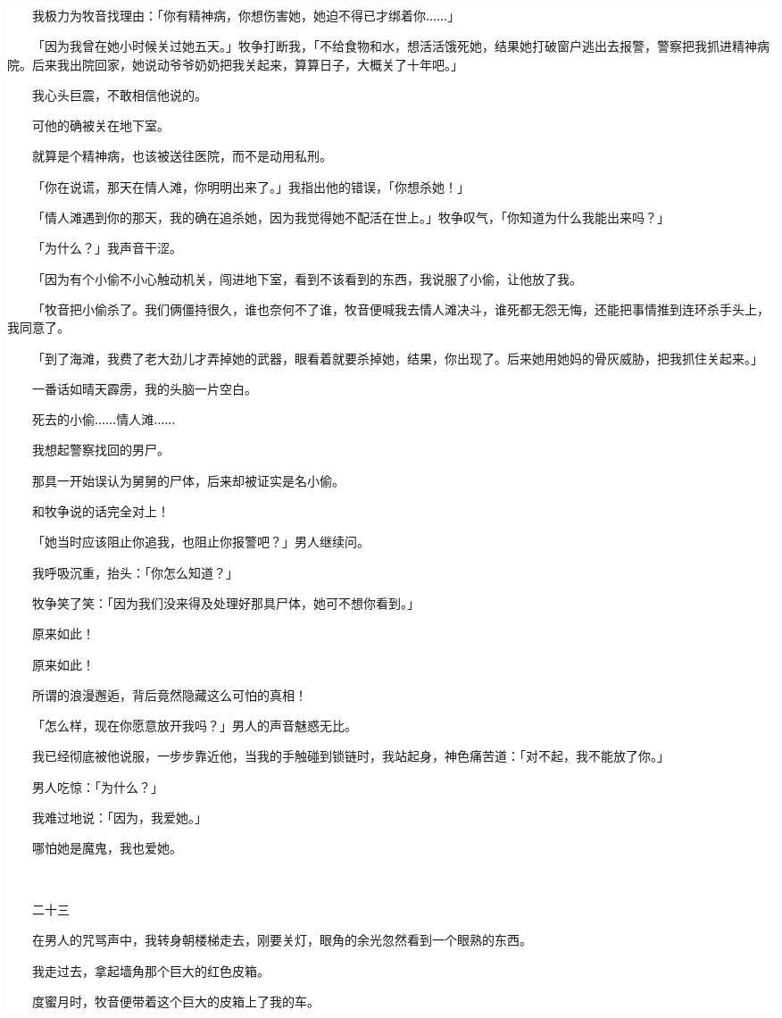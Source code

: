 &emsp;&emsp;我极力为牧音找理由：「你有精神病，你想伤害她，她迫不得已才绑着你……」  
  
&emsp;&emsp;「因为我曾在她小时候关过她五天。」牧争打断我，「不给食物和水，想活活饿死她，结果她打破窗户逃出去报警，警察把我抓进精神病院。后来我出院回家，她说动爷爷奶奶把我关起来，算算日子，大概关了十年吧。」  
  
&emsp;&emsp;我心头巨震，不敢相信他说的。  
  
&emsp;&emsp;可他的确被关在地下室。  
  
&emsp;&emsp;就算是个精神病，也该被送往医院，而不是动用私刑。  
  
&emsp;&emsp;「你在说谎，那天在情人滩，你明明出来了。」我指出他的错误，「你想杀她！」  
  
&emsp;&emsp;「情人滩遇到你的那天，我的确在追杀她，因为我觉得她不配活在世上。」牧争叹气，「你知道为什么我能出来吗？」  
  
&emsp;&emsp;「为什么？」我声音干涩。  
  
&emsp;&emsp;「因为有个小偷不小心触动机关，闯进地下室，看到不该看到的东西，我说服了小偷，让他放了我。  
  
&emsp;&emsp;「牧音把小偷杀了。我们俩僵持很久，谁也奈何不了谁，牧音便喊我去情人滩决斗，谁死都无怨无悔，还能把事情推到连环杀手头上，我同意了。  
  
&emsp;&emsp;「到了海滩，我费了老大劲儿才弄掉她的武器，眼看着就要杀掉她，结果，你出现了。后来她用她妈的骨灰威胁，把我抓住关起来。」  
  
&emsp;&emsp;一番话如晴天霹雳，我的头脑一片空白。  
  
&emsp;&emsp;死去的小偷……情人滩……  
  
&emsp;&emsp;我想起警察找回的男尸。  
  
&emsp;&emsp;那具一开始误认为舅舅的尸体，后来却被证实是名小偷。  
  
&emsp;&emsp;和牧争说的话完全对上！  
  
&emsp;&emsp;「她当时应该阻止你追我，也阻止你报警吧？」男人继续问。  
  
&emsp;&emsp;我呼吸沉重，抬头：「你怎么知道？」  
  
&emsp;&emsp;牧争笑了笑：「因为我们没来得及处理好那具尸体，她可不想你看到。」  
  
&emsp;&emsp;原来如此！  
  
&emsp;&emsp;原来如此！  
  
&emsp;&emsp;所谓的浪漫邂逅，背后竟然隐藏这么可怕的真相！  
  
&emsp;&emsp;「怎么样，现在你愿意放开我吗？」男人的声音魅惑无比。  
  
&emsp;&emsp;我已经彻底被他说服，一步步靠近他，当我的手触碰到锁链时，我站起身，神色痛苦道：「对不起，我不能放了你。」  
  
&emsp;&emsp;男人吃惊：「为什么？」  
  
&emsp;&emsp;我难过地说：「因为，我爱她。」  
  
&emsp;&emsp;哪怕她是魔鬼，我也爱她。  
  
&emsp;&emsp;   
  
&emsp;&emsp;二十三  
  
&emsp;&emsp;在男人的咒骂声中，我转身朝楼梯走去，刚要关灯，眼角的余光忽然看到一个眼熟的东西。  
  
&emsp;&emsp;我走过去，拿起墙角那个巨大的红色皮箱。  
  
&emsp;&emsp;度蜜月时，牧音便带着这个巨大的皮箱上了我的车。  
  